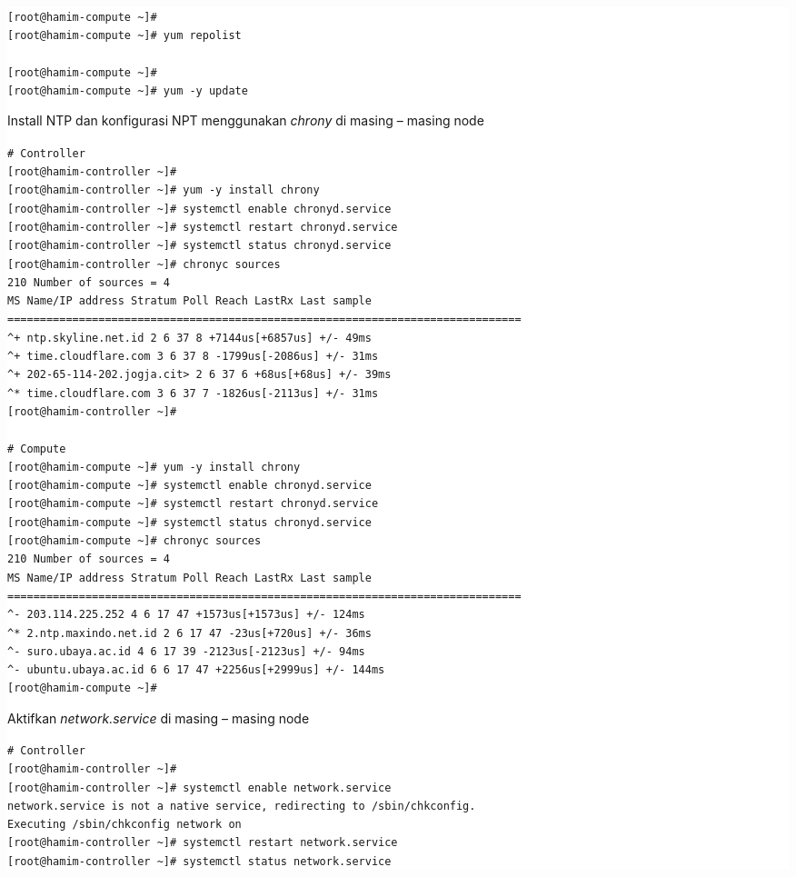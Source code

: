     [root@hamim-compute ~]# 
    [root@hamim-compute ~]# yum repolist
    
    [root@hamim-compute ~]# 
    [root@hamim-compute ~]# yum -y update

Install NTP dan konfigurasi NPT menggunakan _chrony_ di masing – masing node

    # Controller
    [root@hamim-controller ~]#
    [root@hamim-controller ~]# yum -y install chrony
    [root@hamim-controller ~]# systemctl enable chronyd.service
    [root@hamim-controller ~]# systemctl restart chronyd.service
    [root@hamim-controller ~]# systemctl status chronyd.service
    [root@hamim-controller ~]# chronyc sources
    210 Number of sources = 4
    MS Name/IP address Stratum Poll Reach LastRx Last sample
    ===============================================================================
    ^+ ntp.skyline.net.id 2 6 37 8 +7144us[+6857us] +/- 49ms
    ^+ time.cloudflare.com 3 6 37 8 -1799us[-2086us] +/- 31ms
    ^+ 202-65-114-202.jogja.cit> 2 6 37 6 +68us[+68us] +/- 39ms
    ^* time.cloudflare.com 3 6 37 7 -1826us[-2113us] +/- 31ms
    [root@hamim-controller ~]#
    
    # Compute
    [root@hamim-compute ~]# yum -y install chrony
    [root@hamim-compute ~]# systemctl enable chronyd.service
    [root@hamim-compute ~]# systemctl restart chronyd.service
    [root@hamim-compute ~]# systemctl status chronyd.service
    [root@hamim-compute ~]# chronyc sources
    210 Number of sources = 4
    MS Name/IP address Stratum Poll Reach LastRx Last sample
    ===============================================================================
    ^- 203.114.225.252 4 6 17 47 +1573us[+1573us] +/- 124ms
    ^* 2.ntp.maxindo.net.id 2 6 17 47 -23us[+720us] +/- 36ms
    ^- suro.ubaya.ac.id 4 6 17 39 -2123us[-2123us] +/- 94ms
    ^- ubuntu.ubaya.ac.id 6 6 17 47 +2256us[+2999us] +/- 144ms
    [root@hamim-compute ~]#

Aktifkan _network.service_ di masing – masing node

    # Controller
    [root@hamim-controller ~]#
    [root@hamim-controller ~]# systemctl enable network.service
    network.service is not a native service, redirecting to /sbin/chkconfig.
    Executing /sbin/chkconfig network on
    [root@hamim-controller ~]# systemctl restart network.service
    [root@hamim-controller ~]# systemctl status network.service
    